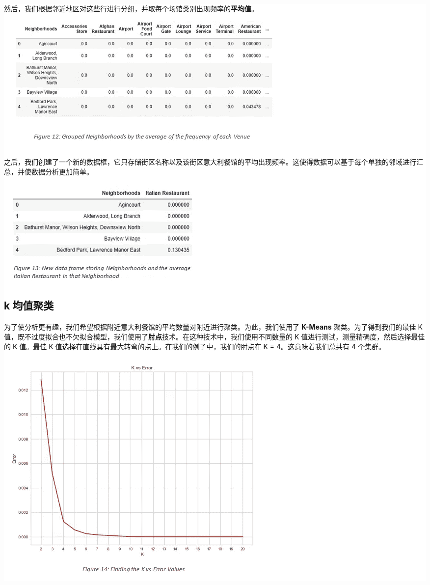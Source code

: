 然后，我们根据邻近地区对这些行进行分组，并取每个场馆类别出现频率的**平均值**。

![](img/35abe3c37459deffa48d0c2fb432010e.png)

之后，我们创建了一个新的数据框，它只存储街区名称以及该街区意大利餐馆的平均出现频率。这使得数据可以基于每个单独的邻域进行汇总，并使数据分析更加简单。

![](img/38b8eb87e2f9e573179f05c38c080704.png)

## k 均值聚类

为了使分析更有趣，我们希望根据附近意大利餐馆的平均数量对附近进行聚类。为此，我们使用了 **K-Means** 聚类。为了得到我们的最佳 K 值，既不过度拟合也不欠拟合模型，我们使用了**肘点**技术。在这种技术中，我们使用不同数量的 K 值进行测试，测量精确度，然后选择最佳的 K 值。最佳 K 值选择在直线具有最大转弯的点上。在我们的例子中，我们的肘点在 K = 4。这意味着我们总共有 4 个集群。

![](img/1f9edb657305bbf8b9c86962d40d9182.png)
